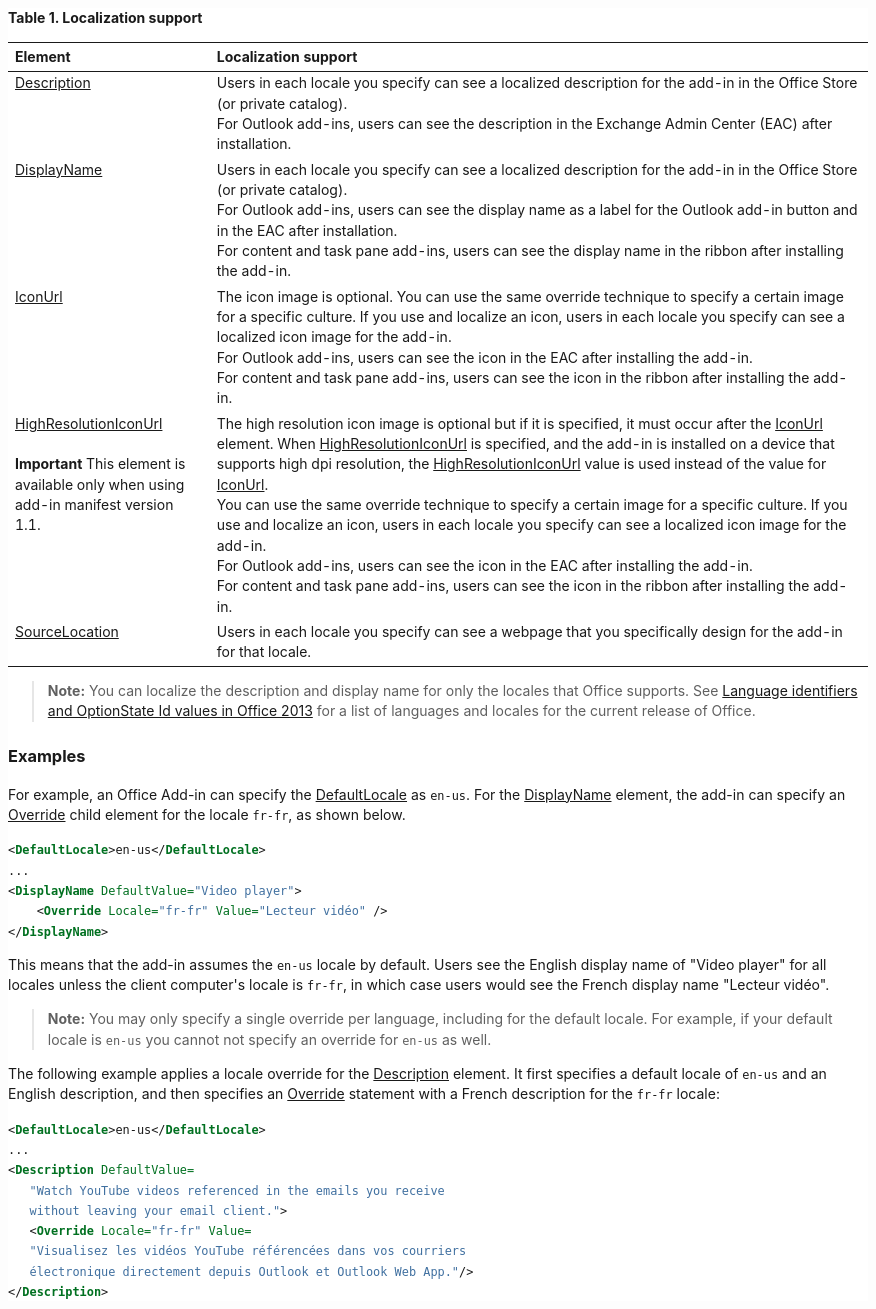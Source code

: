 **Table 1. Localization support**


|**Element**|**Localization support**|
|:-----|:-----|
|[Description]   |Users in each locale you specify can see a localized description for the add-in in the Office Store (or private catalog).<br/>For Outlook add-ins, users can see the description in the Exchange Admin Center (EAC) after installation.|
|[DisplayName]   |Users in each locale you specify can see a localized description for the add-in in the Office Store (or private catalog).<br/>For Outlook add-ins, users can see the display name as a label for the Outlook add-in button and in the EAC after installation.<br/>For content and task pane add-ins, users can see the display name in the ribbon after installing the add-in.|
|[IconUrl]        |The icon image is optional. You can use the same override technique to specify a certain image for a specific culture. If you use and localize an icon, users in each locale you specify can see a localized icon image for the add-in.<br/>For Outlook add-ins, users can see the icon in the EAC after installing the add-in.<br/>For content and task pane add-ins, users can see the icon in the ribbon after installing the add-in.|
|[HighResolutionIconUrl] <br/><br/>**Important**  This element is available only when using add-in manifest version 1.1.|The high resolution icon image is optional but if it is specified, it must occur after the  [IconUrl] element. When [HighResolutionIconUrl] is specified, and the add-in is installed on a device that supports high dpi resolution, the [HighResolutionIconUrl] value is used instead of the value for [IconUrl].<br/>You can use the same override technique to specify a certain image for a specific culture. If you use and localize an icon, users in each locale you specify can see a localized icon image for the add-in.<br/>For Outlook add-ins, users can see the icon in the EAC after installing the add-in.<br/>For content and task pane add-ins, users can see the icon in the ribbon after installing the add-in.|
|[SourceLocation]   |Users in each locale you specify can see a webpage that you specifically design for the add-in for that locale. |

 > **Note:** You can localize the description and display name for only the locales that Office supports. See [Language identifiers and OptionState Id values in Office 2013](http://technet.microsoft.com/en-us/library/cc179219.aspx) for a list of languages and locales for the current release of Office.


### Examples

For example, an Office Add-in can specify the  [DefaultLocale] as `en-us`. For the  [DisplayName] element, the add-in can specify an [Override] child element for the locale `fr-fr`, as shown below. 


```xml
<DefaultLocale>en-us</DefaultLocale>
...
<DisplayName DefaultValue="Video player">
    <Override Locale="fr-fr" Value="Lecteur vidéo" />
</DisplayName>
```

This means that the add-in assumes the  `en-us` locale by default. Users see the English display name of "Video player" for all locales unless the client computer's locale is `fr-fr`, in which case users would see the French display name "Lecteur vidéo".

> **Note:** You may only specify a single override per language, including for the default locale. For example, if your default locale is `en-us` you cannot not specify an  override for `en-us` as well. 

The following example applies a locale override for the  [Description] element. It first specifies a default locale of `en-us` and an English description, and then specifies an [Override] statement with a French description for the `fr-fr` locale:

```xml
<DefaultLocale>en-us</DefaultLocale>
...
<Description DefaultValue=
   "Watch YouTube videos referenced in the emails you receive 
   without leaving your email client.">
   <Override Locale="fr-fr" Value=
   "Visualisez les vidéos YouTube référencées dans vos courriers 
   électronique directement depuis Outlook et Outlook Web App."/>
</Description>
```


[DefaultLocale]: 		 ../../reference/manifest/defaultlocale.md
[Description]: 			 ../../reference/manifest/description.md
[DisplayName]: 			 ../../reference/manifest/displayname.md
[IconUrl]: 				 ../../reference/manifest/iconurl.md
[HighResolutionIconUrl]: ../../reference/manifest/highresolutioniconurl.md
[SourceLocation]: 		 ../../reference/manifest/sourcelocation.md
[Override]:  			 ../../reference/manifest/override.md
[DesktopSettings]: 		 ../../reference/manifest/desktopsettings.md
[TabletSettings]: 		 ../../reference/manifest/tabletsettings.md
[PhoneSettings]: 		 ../../reference/manifest/phonesettings.md
[displayLanguage]: 	../../reference/shared/office.context.displaylanguage.md 
[contentLanguage]: 	../../reference/shared/office.context.contentlanguage.md 
[RFC 3066]: http://www.ietf.org/rfc/rfc3066.txt